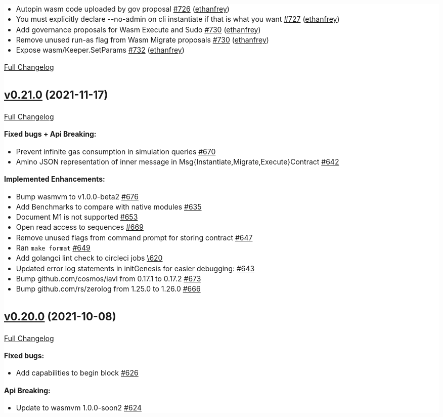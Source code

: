 - Autopin wasm code uploaded by gov proposal [\#726](https://github.com/psangwoo/konstellation/pull/726) ([ethanfrey](https://github.com/ethanfrey))
- You must explicitly declare --no-admin on cli instantiate if that is what you want [\#727](https://github.com/psangwoo/konstellation/pull/727) ([ethanfrey](https://github.com/ethanfrey))
- Add governance proposals for Wasm Execute and Sudo [\#730](https://github.com/psangwoo/konstellation/pull/730) ([ethanfrey](https://github.com/ethanfrey))
- Remove unused run-as flag from Wasm Migrate proposals [\#730](https://github.com/psangwoo/konstellation/pull/730) ([ethanfrey](https://github.com/ethanfrey))
- Expose wasm/Keeper.SetParams [\#732](https://github.com/psangwoo/konstellation/pull/732) ([ethanfrey](https://github.com/ethanfrey))

[Full Changelog](https://github.com/psangwoo/konstellation/compare/v0.21.0...v0.22.0)


## [v0.21.0](https://github.com/psangwoo/konstellation/tree/v0.21.0) (2021-11-17)

[Full Changelog](https://github.com/psangwoo/konstellation/compare/v0.20.0...v0.21.0)

**Fixed bugs + Api Breaking:**
- Prevent infinite gas consumption in simulation queries [\#670](https://github.com/psangwoo/konstellation/issues/670)
- Amino JSON representation of inner message in Msg{Instantiate,Migrate,Execute}Contract [\#642](https://github.com/psangwoo/konstellation/issues/642)

**Implemented Enhancements:**
- Bump wasmvm to v1.0.0-beta2 [\#676](https://github.com/psangwoo/konstellation/pull/676)
- Add Benchmarks to compare with native modules [\#635](https://github.com/psangwoo/konstellation/issues/635)
- Document M1 is not supported [\#653](https://github.com/psangwoo/konstellation/issues/653)
- Open read access to sequences [\#669](https://github.com/psangwoo/konstellation/pull/669)
- Remove unused flags from command prompt for storing contract [\#647](https://github.com/psangwoo/konstellation/issues/647)
- Ran `make format` [\#649](https://github.com/psangwoo/konstellation/issues/649)
- Add golangci lint check to circleci jobs [\620](https://github.com/psangwoo/konstellation/issues/620)
- Updated error log statements in initGenesis for easier debugging: [\#643](https://github.com/psangwoo/konstellation/issues/643)
- Bump github.com/cosmos/iavl from 0.17.1 to 0.17.2 [\#673](https://github.com/psangwoo/konstellation/pull/673)
- Bump github.com/rs/zerolog from 1.25.0 to 1.26.0 [\#666](https://github.com/psangwoo/konstellation/pull/666)

## [v0.20.0](https://github.com/psangwoo/konstellation/tree/v0.20.0) (2021-10-08)

[Full Changelog](https://github.com/psangwoo/konstellation/compare/v0.19.0...v0.20.0)

**Fixed bugs:**

- Add capabilities to begin block [\#626](https://github.com/psangwoo/konstellation/pull/626)

**Api Breaking:**
- Update to wasmvm 1.0.0-soon2 [\#624](https://github.com/psangwoo/konstellation/issues/624)
